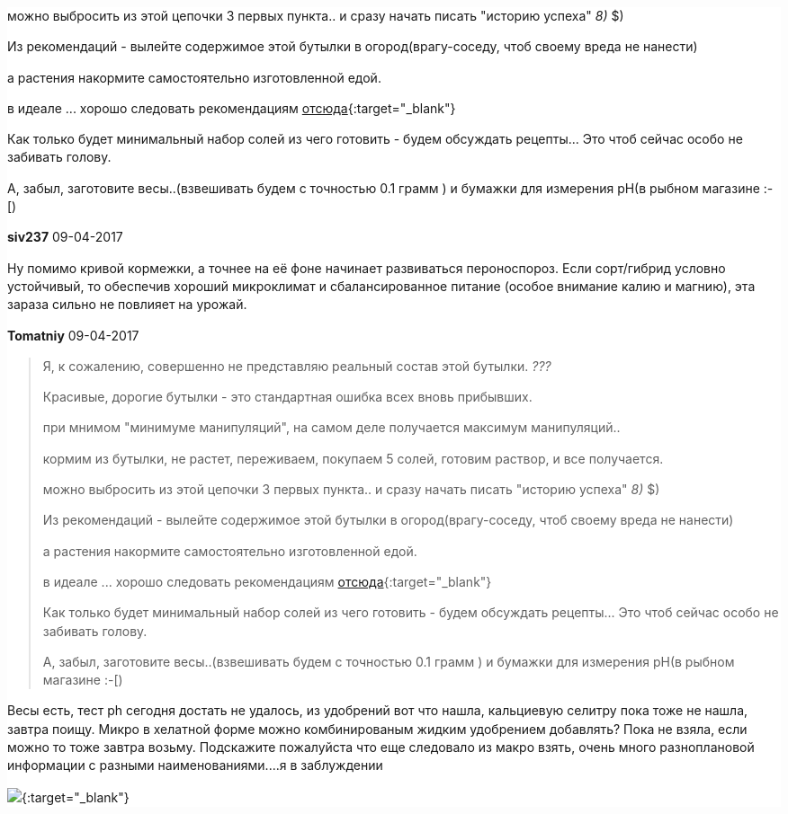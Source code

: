 можно выбросить из этой цепочки 3 первых пункта.. и сразу начать писать "историю успеха" *8)* $)

Из рекомендаций - вылейте содержимое этой бутылки в огород(врагу-соседу, чтоб своему вреда не нанести)

а растения накормите самостоятельно изготовленной едой.

в идеале ... хорошо следовать рекомендациям [отсюда](http://forum.ponics.ru/index.php?topic=409.0){:target="_blank"}

Как только будет минимальный набор солей из чего готовить - будем обсуждать рецепты... Это чтоб сейчас особо не забивать голову.

А, забыл, заготовите весы..(взвешивать будем с точностью 0.1 грамм ) и бумажки для измерения pH(в рыбном магазине :-[)


**siv237** 09-04-2017

Ну помимо кривой кормежки, а точнее на её фоне начинает развиваться пероноспороз. Если сорт/гибрид условно устойчивый, то обеспечив хороший микроклимат и сбалансированное питание (особое внимание калию и магнию), эта зараза сильно не повлияет на урожай.


**Tomatniy** 09-04-2017

> Я, к сожалению, совершенно не представляю реальный состав этой бутылки. *???*
> 
> Красивые, дорогие бутылки - это стандартная ошибка всех вновь прибывших.
> 
> при мнимом "минимуме манипуляций", на самом деле получается максимум манипуляций..
> 
> кормим из бутылки, не растет, переживаем, покупаем 5 солей, готовим раствор, и все получается.
> 
> можно выбросить из этой цепочки 3 первых пункта.. и сразу начать писать "историю успеха" *8)* $)
> 
> Из рекомендаций - вылейте содержимое этой бутылки в огород(врагу-соседу, чтоб своему вреда не нанести)
> 
> а растения накормите самостоятельно изготовленной едой.
> 
> в идеале ... хорошо следовать рекомендациям [отсюда](http://forum.ponics.ru/index.php?topic=409.0){:target="_blank"}
> 
> Как только будет минимальный набор солей из чего готовить - будем обсуждать рецепты... Это чтоб сейчас особо не забивать голову.
> 
> А, забыл, заготовите весы..(взвешивать будем с точностью 0.1 грамм ) и бумажки для измерения pH(в рыбном магазине :-[)

Весы есть, тест ph сегодня достать не удалось, из удобрений вот что нашла, кальциевую селитру пока тоже не нашла, завтра поищу. Микро в хелатной форме можно комбинированым жидким удобрением добавлять? Пока не взяла, если можно то тоже завтра возьму. Подскажите пожалуйста что еще следовало из макро взять, очень много разноплановой информации с разными наименованиями....я в заблуждении 

[![](/imagehost2/thumbs/dsc0183rmr.jpg)](https://t.me/ponics_ru_files/18350){:target="_blank"}
